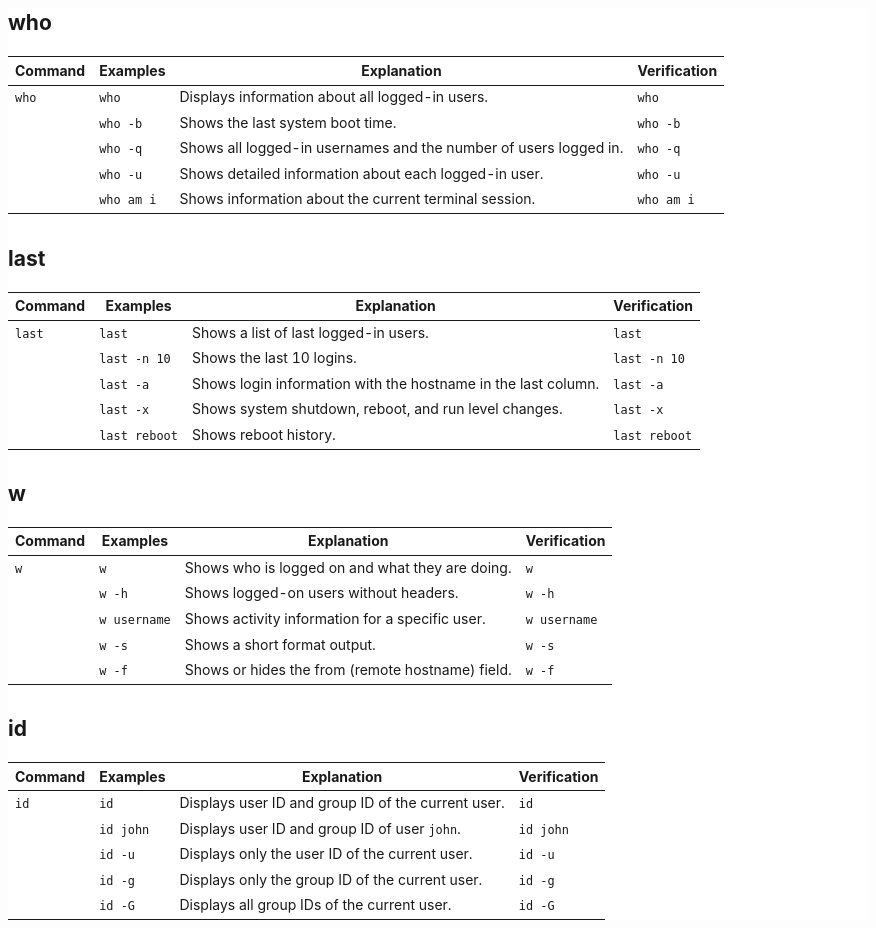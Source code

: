 ## who

| Command | Examples | Explanation | Verification |
| ------- | -------- | ----------- | ------------ |
| `who` | `who` | Displays information about all logged-in users. | `who` |
|         | `who -b` | Shows the last system boot time. | `who -b` |
|         | `who -q` | Shows all logged-in usernames and the number of users logged in. | `who -q` |
|         | `who -u` | Shows detailed information about each logged-in user. | `who -u` |
|         | `who am i` | Shows information about the current terminal session. | `who am i` |

## last

| Command | Examples | Explanation | Verification |
| ------- | -------- | ----------- | ------------ |
| `last` | `last` | Shows a list of last logged-in users. | `last` |
|         | `last -n 10` | Shows the last 10 logins. | `last -n 10` |
|         | `last -a` | Shows login information with the hostname in the last column. | `last -a` |
|         | `last -x` | Shows system shutdown, reboot, and run level changes. | `last -x` |
|         | `last reboot` | Shows reboot history. | `last reboot` |

## w

| Command | Examples | Explanation | Verification |
| ------- | -------- | ----------- | ------------ |
| `w` | `w` | Shows who is logged on and what they are doing. | `w` |
|         | `w -h` | Shows logged-on users without headers. | `w -h` |
|         | `w username` | Shows activity information for a specific user. | `w username` |
|         | `w -s` | Shows a short format output. | `w -s` |
|         | `w -f` | Shows or hides the from (remote hostname) field. | `w -f` |

## id

| Command | Examples | Explanation | Verification |
| ------- | -------- | ----------- | ------------ |
| `id` | `id` | Displays user ID and group ID of the current user. | `id` |
|         | `id john` | Displays user ID and group ID of user `john`. | `id john` |
|         | `id -u` | Displays only the user ID of the current user. | `id -u` |
|         | `id -g` | Displays only the group ID of the current user. | `id -g` |
|         | `id -G` | Displays all group IDs of the current user. | `id -G` |
